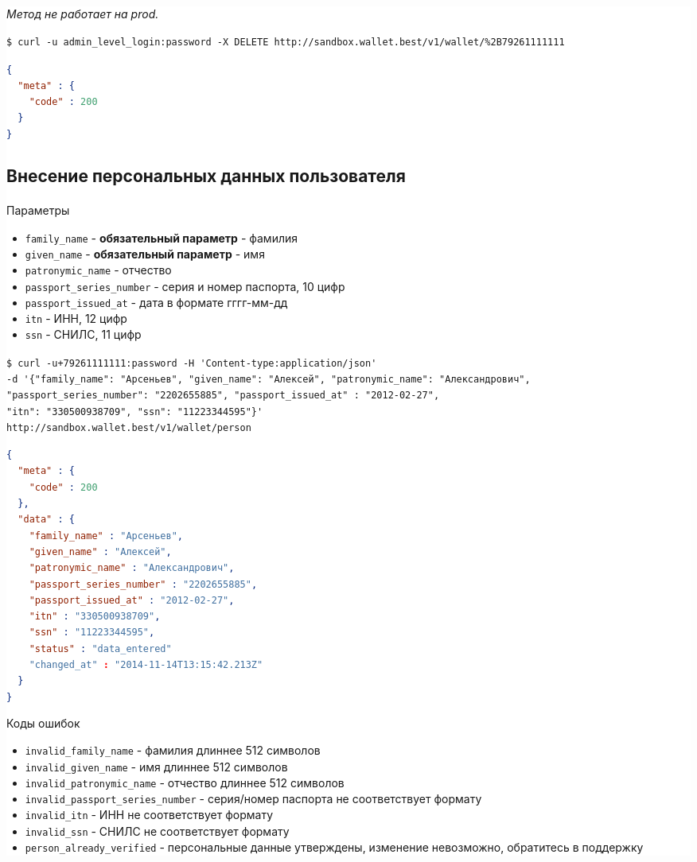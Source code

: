 *Метод не работает на prod.*

```shell
$ curl -u admin_level_login:password -X DELETE http://sandbox.wallet.best/v1/wallet/%2B79261111111
```

```json
{
  "meta" : {
    "code" : 200
  }
}
```

## Внесение персональных данных пользователя

Параметры

* `family_name` - **обязательный параметр** - фамилия
* `given_name` - **обязательный параметр** - имя
* `patronymic_name` - отчество
* `passport_series_number` - серия и номер паспорта, 10 цифр
* `passport_issued_at` - дата в формате гггг-мм-дд
* `itn` - ИНН, 12 цифр
* `ssn` - СНИЛС, 11 цифр

```shell
$ curl -u+79261111111:password -H 'Content-type:application/json'
-d '{"family_name": "Арсеньев", "given_name": "Алексей", "patronymic_name": "Александрович",
"passport_series_number": "2202655885", "passport_issued_at" : "2012-02-27",
"itn": "330500938709", "ssn": "11223344595"}'
http://sandbox.wallet.best/v1/wallet/person
```

```json
{
  "meta" : {
    "code" : 200
  },
  "data" : {
    "family_name" : "Арсеньев",
    "given_name" : "Алексей",
    "patronymic_name" : "Александрович",
    "passport_series_number" : "2202655885",
    "passport_issued_at" : "2012-02-27",
    "itn" : "330500938709",
    "ssn" : "11223344595",
    "status" : "data_entered"
    "changed_at" : "2014-11-14T13:15:42.213Z"
  }
}
```

Коды ошибок

* `invalid_family_name` - фамилия длиннее 512 символов
* `invalid_given_name` - имя длиннее 512 символов
* `invalid_patronymic_name` - отчество длиннее 512 символов
* `invalid_passport_series_number` - серия/номер паспорта не соответствует формату
* `invalid_itn` - ИНН не соответствует формату
* `invalid_ssn` - СНИЛС не соответствует формату
* `person_already_verified` - перcональные данные утверждены, изменение невозможно, обратитесь в поддержку
